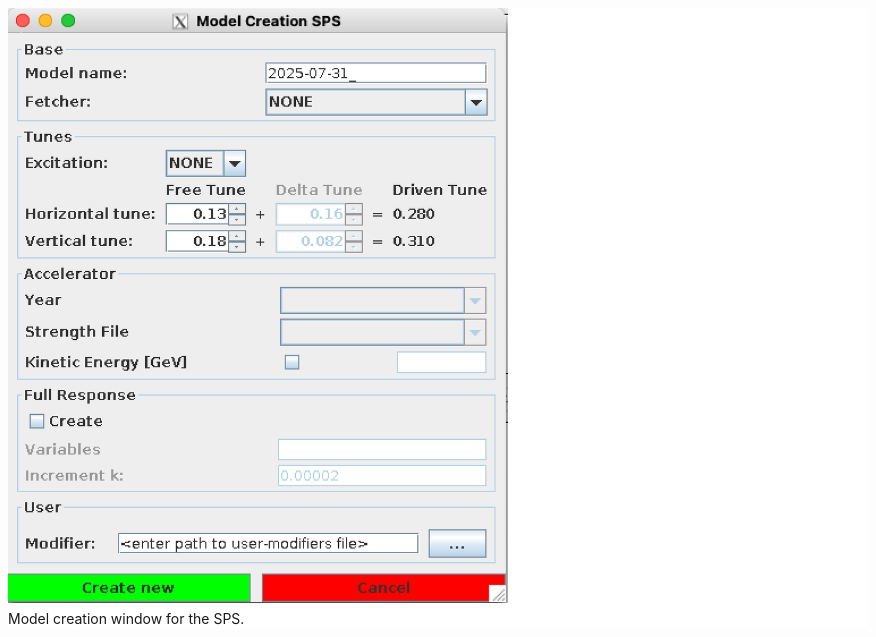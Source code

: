   <img src="../../assets/images/betabeat_gui/model_creation_sps.png" width="500px" alt="Model creation window for the SPS." />
  <figcaption>Model creation window for the SPS.</figcaption>
  </center>
</figure>

